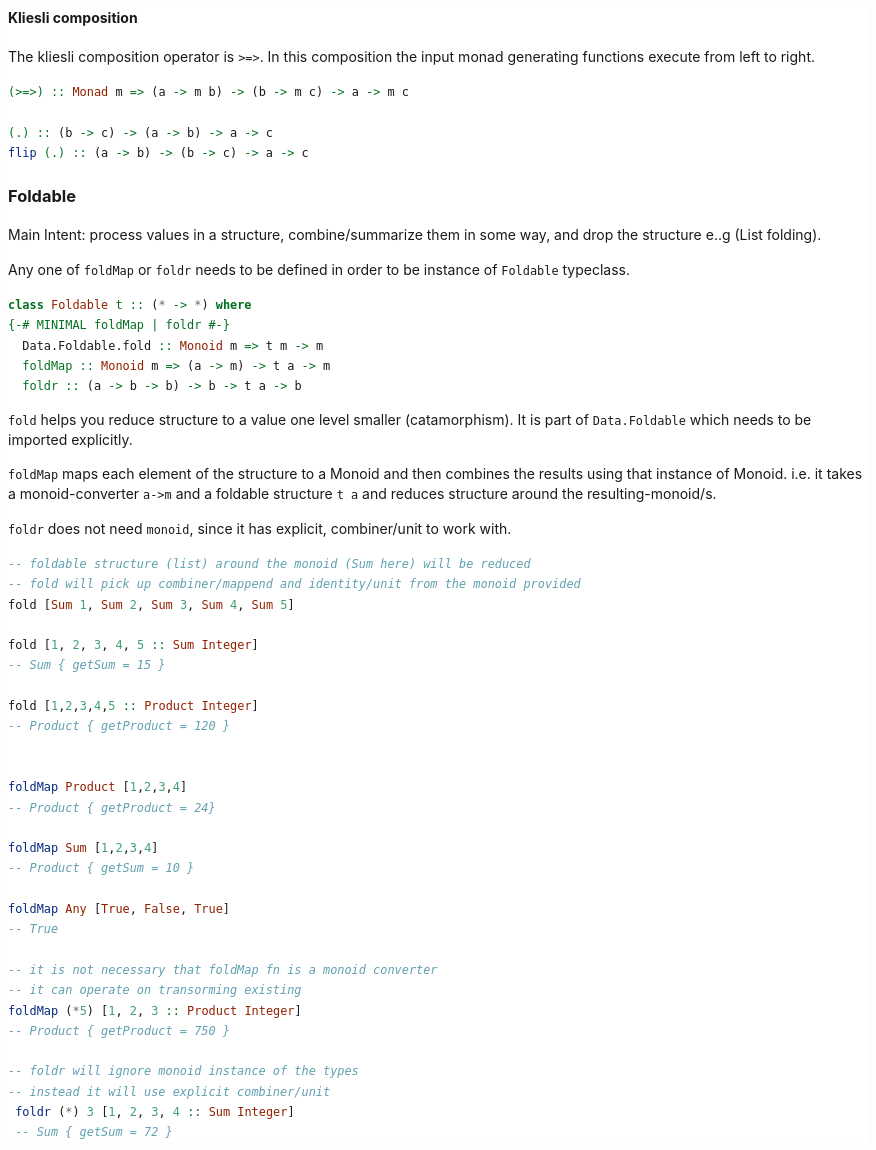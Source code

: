 #### Kliesli composition

The kliesli composition operator is `>=>`.
In this composition the input monad generating functions execute from left to right.
```hs
(>=>) :: Monad m => (a -> m b) -> (b -> m c) -> a -> m c

(.) :: (b -> c) -> (a -> b) -> a -> c
flip (.) :: (a -> b) -> (b -> c) -> a -> c
```

### Foldable

Main Intent: process values in a structure, combine/summarize them in some way, and drop the structure e..g (List folding).

Any one of `foldMap` or `foldr` needs to be defined in order to be instance
of `Foldable` typeclass.

```hs
class Foldable t :: (* -> *) where
{-# MINIMAL foldMap | foldr #-}
  Data.Foldable.fold :: Monoid m => t m -> m
  foldMap :: Monoid m => (a -> m) -> t a -> m
  foldr :: (a -> b -> b) -> b -> t a -> b
```
`fold` helps you reduce structure to a value one level smaller (catamorphism). It is part of `Data.Foldable` which needs to be imported explicitly.

`foldMap` maps each element of the structure to a Monoid and then combines
the results using that instance of Monoid. i.e. it takes a monoid-converter `a->m`
and a foldable structure `t a` and reduces structure around the resulting-monoid/s.

`foldr` does not need `monoid`, since it has explicit, combiner/unit to work with.

```hs
-- foldable structure (list) around the monoid (Sum here) will be reduced
-- fold will pick up combiner/mappend and identity/unit from the monoid provided
fold [Sum 1, Sum 2, Sum 3, Sum 4, Sum 5]

fold [1, 2, 3, 4, 5 :: Sum Integer]
-- Sum { getSum = 15 }

fold [1,2,3,4,5 :: Product Integer]
-- Product { getProduct = 120 }


foldMap Product [1,2,3,4]
-- Product { getProduct = 24}

foldMap Sum [1,2,3,4]
-- Product { getSum = 10 }

foldMap Any [True, False, True]
-- True

-- it is not necessary that foldMap fn is a monoid converter
-- it can operate on transorming existing 
foldMap (*5) [1, 2, 3 :: Product Integer]
-- Product { getProduct = 750 }

-- foldr will ignore monoid instance of the types
-- instead it will use explicit combiner/unit
 foldr (*) 3 [1, 2, 3, 4 :: Sum Integer]
 -- Sum { getSum = 72 }

```
